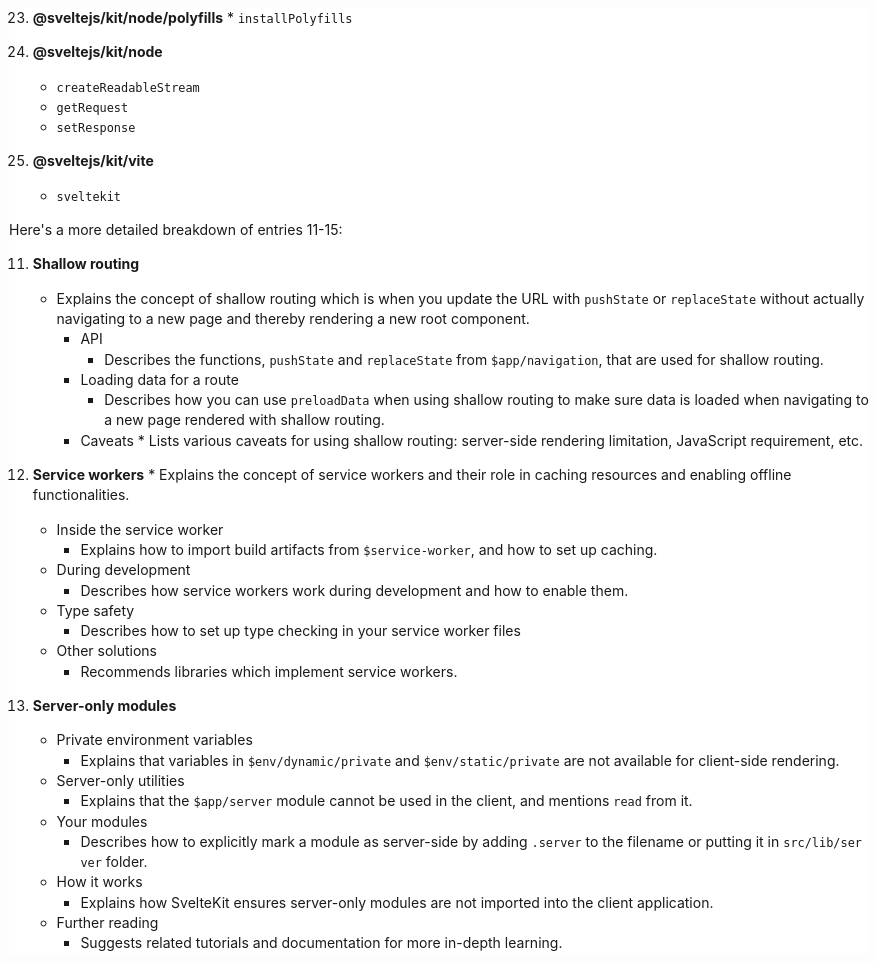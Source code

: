 23.  **@sveltejs/kit/node/polyfills**
    *   `installPolyfills`

24. **@sveltejs/kit/node**
    *    `createReadableStream`
    *   `getRequest`
    *   `setResponse`

25. **@sveltejs/kit/vite**
    *   `sveltekit`



Here's a more detailed breakdown of entries 11-15:

11. **Shallow routing**
    *   Explains the concept of shallow routing which is when you update the URL with `pushState` or `replaceState` without actually navigating to a new page and thereby rendering a new root component.
        *   API
            * Describes the functions, `pushState` and `replaceState` from `$app/navigation`, that are used for shallow routing.
        *   Loading data for a route
            *   Describes how you can use `preloadData` when using shallow routing to make sure data is loaded when navigating to a new page rendered with shallow routing.
         *   Caveats
            *   Lists various caveats for using shallow routing: server-side rendering limitation, JavaScript requirement, etc.

12.  **Service workers**
    *   Explains the concept of service workers and their role in caching resources and enabling offline functionalities.
        *   Inside the service worker
             * Explains how to import build artifacts from `$service-worker`, and how to set up caching.
        *   During development
              *  Describes how service workers work during development and how to enable them.
        *   Type safety
              * Describes how to set up type checking in your service worker files
        *   Other solutions
             *  Recommends libraries which implement service workers.

13. **Server-only modules**
    *   Private environment variables
         * Explains that variables in `$env/dynamic/private` and `$env/static/private` are not available for client-side rendering.
    *   Server-only utilities
         *  Explains that the `$app/server` module cannot be used in the client, and mentions `read` from it.
    *   Your modules
        *   Describes how to explicitly mark a module as server-side by adding `.server` to the filename or putting it in `src/lib/server` folder.
    *   How it works
        * Explains how SvelteKit ensures server-only modules are not imported into the client application.
    *   Further reading
        *   Suggests related tutorials and documentation for more in-depth learning.

